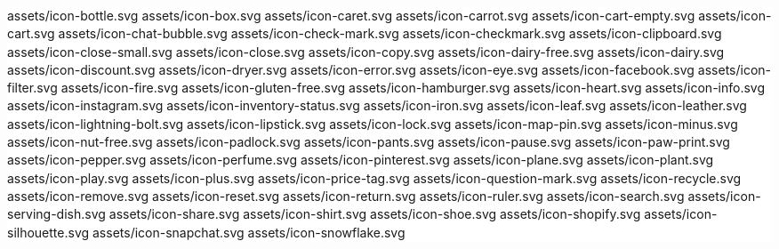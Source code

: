 assets/icon-bottle.svg
assets/icon-box.svg
assets/icon-caret.svg
assets/icon-carrot.svg
assets/icon-cart-empty.svg
assets/icon-cart.svg
assets/icon-chat-bubble.svg
assets/icon-check-mark.svg
assets/icon-checkmark.svg
assets/icon-clipboard.svg
assets/icon-close-small.svg
assets/icon-close.svg
assets/icon-copy.svg
assets/icon-dairy-free.svg
assets/icon-dairy.svg
assets/icon-discount.svg
assets/icon-dryer.svg
assets/icon-error.svg
assets/icon-eye.svg
assets/icon-facebook.svg
assets/icon-filter.svg
assets/icon-fire.svg
assets/icon-gluten-free.svg
assets/icon-hamburger.svg
assets/icon-heart.svg
assets/icon-info.svg
assets/icon-instagram.svg
assets/icon-inventory-status.svg
assets/icon-iron.svg
assets/icon-leaf.svg
assets/icon-leather.svg
assets/icon-lightning-bolt.svg
assets/icon-lipstick.svg
assets/icon-lock.svg
assets/icon-map-pin.svg
assets/icon-minus.svg
assets/icon-nut-free.svg
assets/icon-padlock.svg
assets/icon-pants.svg
assets/icon-pause.svg
assets/icon-paw-print.svg
assets/icon-pepper.svg
assets/icon-perfume.svg
assets/icon-pinterest.svg
assets/icon-plane.svg
assets/icon-plant.svg
assets/icon-play.svg
assets/icon-plus.svg
assets/icon-price-tag.svg
assets/icon-question-mark.svg
assets/icon-recycle.svg
assets/icon-remove.svg
assets/icon-reset.svg
assets/icon-return.svg
assets/icon-ruler.svg
assets/icon-search.svg
assets/icon-serving-dish.svg
assets/icon-share.svg
assets/icon-shirt.svg
assets/icon-shoe.svg
assets/icon-shopify.svg
assets/icon-silhouette.svg
assets/icon-snapchat.svg
assets/icon-snowflake.svg